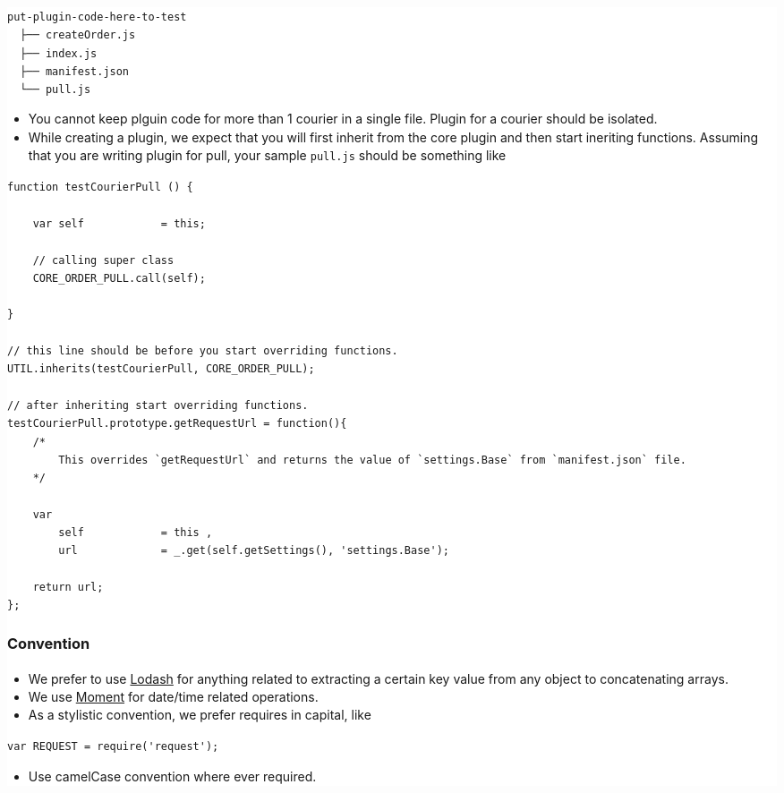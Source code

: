 ```
put-plugin-code-here-to-test
  ├── createOrder.js
  ├── index.js
  ├── manifest.json
  └── pull.js
```

* You cannot keep plguin code for more than 1 courier in a single file. Plugin for a courier should be isolated.
* While creating a plugin, we expect that you will first inherit from the core plugin and then start ineriting functions. Assuming that you are writing plugin for pull, your sample `pull.js` should be something like

```
function testCourierPull () {

    var self            = this;

    // calling super class
    CORE_ORDER_PULL.call(self);

}

// this line should be before you start overriding functions.
UTIL.inherits(testCourierPull, CORE_ORDER_PULL);

// after inheriting start overriding functions.
testCourierPull.prototype.getRequestUrl = function(){
    /*
        This overrides `getRequestUrl` and returns the value of `settings.Base` from `manifest.json` file.
    */

    var
        self            = this ,
        url             = _.get(self.getSettings(), 'settings.Base');

    return url;
};
```




### Convention

* We prefer to use [Lodash](https://lodash.com/) for anything related to extracting a certain key value from any object to concatenating arrays.
* We use [Moment](http://momentjs.com/) for date/time related operations.
* As a stylistic convention, we prefer requires in capital, like

```
var REQUEST = require('request');
```
* Use camelCase convention where ever required.
